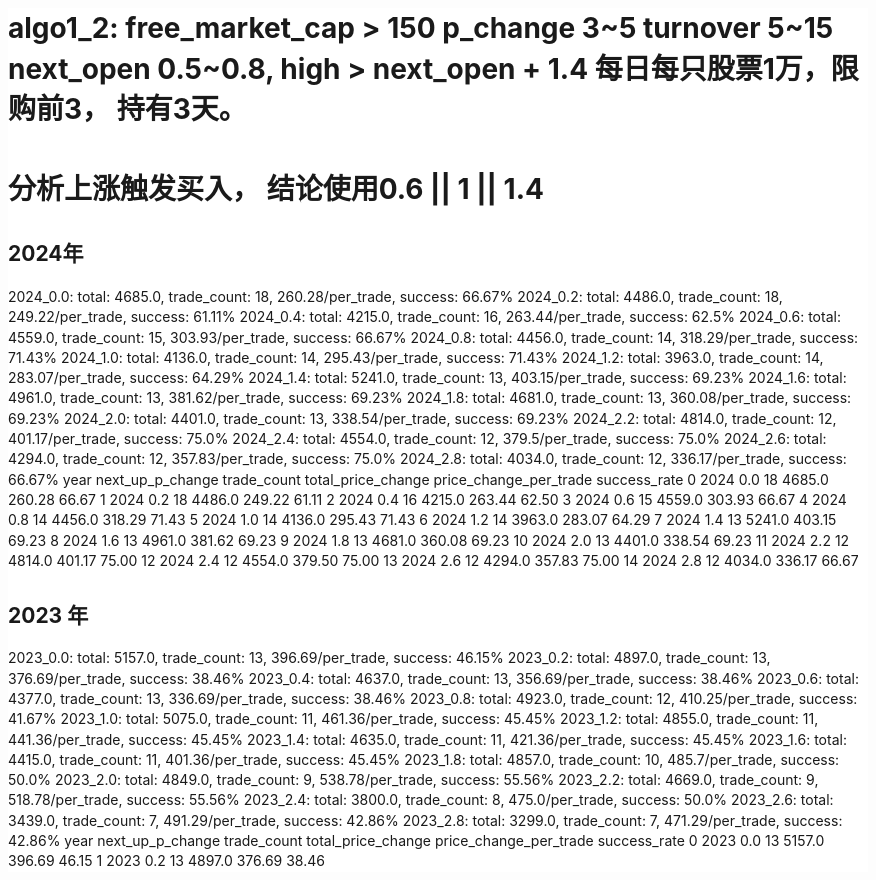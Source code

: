 # algo1_2: free_market_cap > 150 p_change 3~5 turnover 5~15 next_open 0.5~0.8, high > next_open + 1.4 每日每只股票1万，限购前3， 持有3天。

# 分析上涨触发买入， 结论使用0.6 || 1 || 1.4

##  2024年

2024_0.0: total: 4685.0, trade_count: 18, 260.28/per_trade, success: 66.67%
2024_0.2: total: 4486.0, trade_count: 18, 249.22/per_trade, success: 61.11%
2024_0.4: total: 4215.0, trade_count: 16, 263.44/per_trade, success: 62.5%
2024_0.6: total: 4559.0, trade_count: 15, 303.93/per_trade, success: 66.67%
2024_0.8: total: 4456.0, trade_count: 14, 318.29/per_trade, success: 71.43%
2024_1.0: total: 4136.0, trade_count: 14, 295.43/per_trade, success: 71.43%
2024_1.2: total: 3963.0, trade_count: 14, 283.07/per_trade, success: 64.29%
2024_1.4: total: 5241.0, trade_count: 13, 403.15/per_trade, success: 69.23%
2024_1.6: total: 4961.0, trade_count: 13, 381.62/per_trade, success: 69.23%
2024_1.8: total: 4681.0, trade_count: 13, 360.08/per_trade, success: 69.23%
2024_2.0: total: 4401.0, trade_count: 13, 338.54/per_trade, success: 69.23%
2024_2.2: total: 4814.0, trade_count: 12, 401.17/per_trade, success: 75.0%
2024_2.4: total: 4554.0, trade_count: 12, 379.5/per_trade, success: 75.0%
2024_2.6: total: 4294.0, trade_count: 12, 357.83/per_trade, success: 75.0%
2024_2.8: total: 4034.0, trade_count: 12, 336.17/per_trade, success: 66.67%
    year  next_up_p_change  trade_count  total_price_change  price_change_per_trade  success_rate
0   2024               0.0           18              4685.0                  260.28         66.67
1   2024               0.2           18              4486.0                  249.22         61.11
2   2024               0.4           16              4215.0                  263.44         62.50
3   2024               0.6           15              4559.0                  303.93         66.67
4   2024               0.8           14              4456.0                  318.29         71.43
5   2024               1.0           14              4136.0                  295.43         71.43
6   2024               1.2           14              3963.0                  283.07         64.29
7   2024               1.4           13              5241.0                  403.15         69.23
8   2024               1.6           13              4961.0                  381.62         69.23
9   2024               1.8           13              4681.0                  360.08         69.23
10  2024               2.0           13              4401.0                  338.54         69.23
11  2024               2.2           12              4814.0                  401.17         75.00
12  2024               2.4           12              4554.0                  379.50         75.00
13  2024               2.6           12              4294.0                  357.83         75.00
14  2024               2.8           12              4034.0                  336.17         66.67

## 2023 年

2023_0.0: total: 5157.0, trade_count: 13, 396.69/per_trade, success: 46.15%
2023_0.2: total: 4897.0, trade_count: 13, 376.69/per_trade, success: 38.46%
2023_0.4: total: 4637.0, trade_count: 13, 356.69/per_trade, success: 38.46%
2023_0.6: total: 4377.0, trade_count: 13, 336.69/per_trade, success: 38.46%
2023_0.8: total: 4923.0, trade_count: 12, 410.25/per_trade, success: 41.67%
2023_1.0: total: 5075.0, trade_count: 11, 461.36/per_trade, success: 45.45%
2023_1.2: total: 4855.0, trade_count: 11, 441.36/per_trade, success: 45.45%
2023_1.4: total: 4635.0, trade_count: 11, 421.36/per_trade, success: 45.45%
2023_1.6: total: 4415.0, trade_count: 11, 401.36/per_trade, success: 45.45%
2023_1.8: total: 4857.0, trade_count: 10, 485.7/per_trade, success: 50.0%
2023_2.0: total: 4849.0, trade_count: 9, 538.78/per_trade, success: 55.56%
2023_2.2: total: 4669.0, trade_count: 9, 518.78/per_trade, success: 55.56%
2023_2.4: total: 3800.0, trade_count: 8, 475.0/per_trade, success: 50.0%
2023_2.6: total: 3439.0, trade_count: 7, 491.29/per_trade, success: 42.86%
2023_2.8: total: 3299.0, trade_count: 7, 471.29/per_trade, success: 42.86%
    year  next_up_p_change  trade_count  total_price_change  price_change_per_trade  success_rate
0   2023               0.0           13              5157.0                  396.69         46.15
1   2023               0.2           13              4897.0                  376.69         38.46